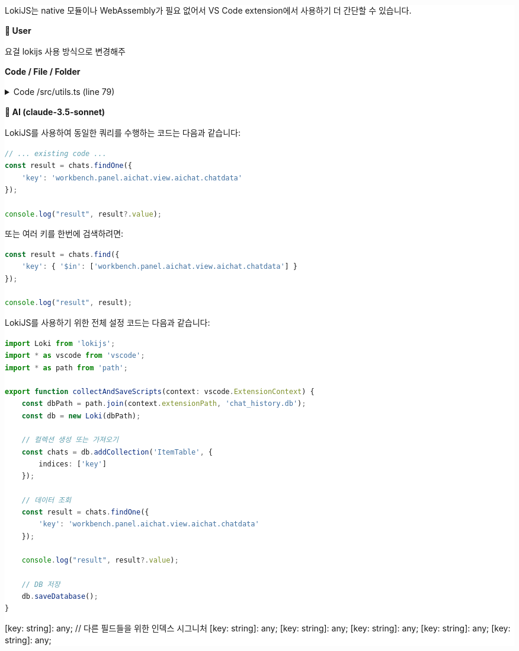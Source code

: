 LokiJS는 native 모듈이나 WebAssembly가 필요 없어서 VS Code extension에서 사용하기 더 간단할 수 있습니다.




**👤 User**

요걸 lokijs 사용 방식으로 변경해주

**Code / File / Folder**

<details><summary>Code /src/utils.ts (line 79)</summary></details>



**🤖 AI (claude-3.5-sonnet)**



LokiJS를 사용하여 동일한 쿼리를 수행하는 코드는 다음과 같습니다:

```typescript:src/utils.ts
// ... existing code ...
const result = chats.findOne({
    'key': 'workbench.panel.aichat.view.aichat.chatdata'
});

console.log("result", result?.value);
```

또는 여러 키를 한번에 검색하려면:

```typescript:src/utils.ts
const result = chats.find({
    'key': { '$in': ['workbench.panel.aichat.view.aichat.chatdata'] }
});

console.log("result", result);
```

LokiJS를 사용하기 위한 전체 설정 코드는 다음과 같습니다:

```typescript:src/utils.ts
import Loki from 'lokijs';
import * as vscode from 'vscode';
import * as path from 'path';

export function collectAndSaveScripts(context: vscode.ExtensionContext) {
    const dbPath = path.join(context.extensionPath, 'chat_history.db');
    const db = new Loki(dbPath);
    
    // 컬렉션 생성 또는 가져오기
    const chats = db.addCollection('ItemTable', {
        indices: ['key']
    });

    // 데이터 조회
    const result = chats.findOne({
        'key': 'workbench.panel.aichat.view.aichat.chatdata'
    });

    console.log("result", result?.value);

    // DB 저장
    db.saveDatabase();
}
```


  [key: string]: any;  // 다른 필드들을 위한 인덱스 시그니처
  [key: string]: any;
  [key: string]: any;
  [key: string]: any;
  [key: string]: any;
  [key: string]: any;